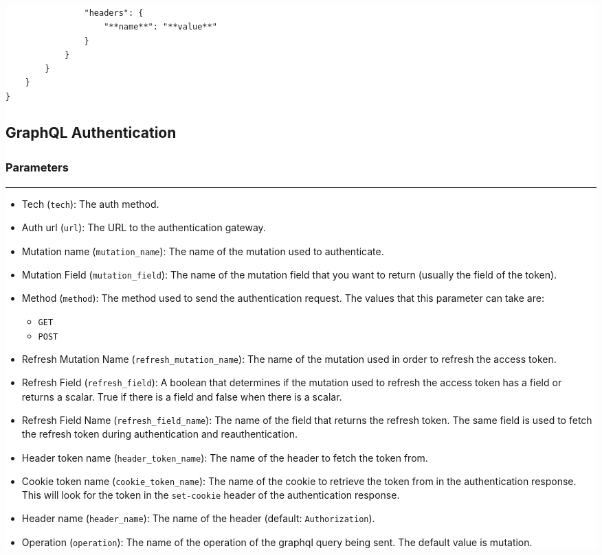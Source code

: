 ```
                "headers": {
                    "**name**": "**value**"
                }
            }
        }
    }
}
```

## <a name="GraphQL"></a> GraphQL Authentication

### Parameters

---





- Tech (`tech`): The auth method.



- Auth url (`url`): The URL to the authentication gateway.



- Mutation name (`mutation_name`): The name of the mutation used to authenticate.



- Mutation Field (`mutation_field`): The name of the mutation field that you want to return (usually the field of the token).



- Method (`method`): The method used to send the authentication request. The values that this parameter can take are: 
  - `GET` 
  - `POST`

- Refresh Mutation Name (`refresh_mutation_name`): The name of the mutation used in order to refresh the access token.

- Refresh Field (`refresh_field`): A boolean that determines if the mutation used to refresh the access token has a field or returns a scalar. True if there is a field and false when there is a scalar.

- Refresh Field Name (`refresh_field_name`): The name of the field that returns the refresh token. The same field is used to fetch the refresh token during authentication and reauthentication.

- Header token name (`header_token_name`): The name of the header to fetch the token from.

- Cookie token name (`cookie_token_name`): The name of the cookie to retrieve the token from in the authentication response. This will look for the token in the `set-cookie` header of the authentication response.

- Header name (`header_name`): The name of the header (default: `Authorization`).

- Operation (`operation`): The name of the operation of the graphql query being sent. The default value is mutation.
